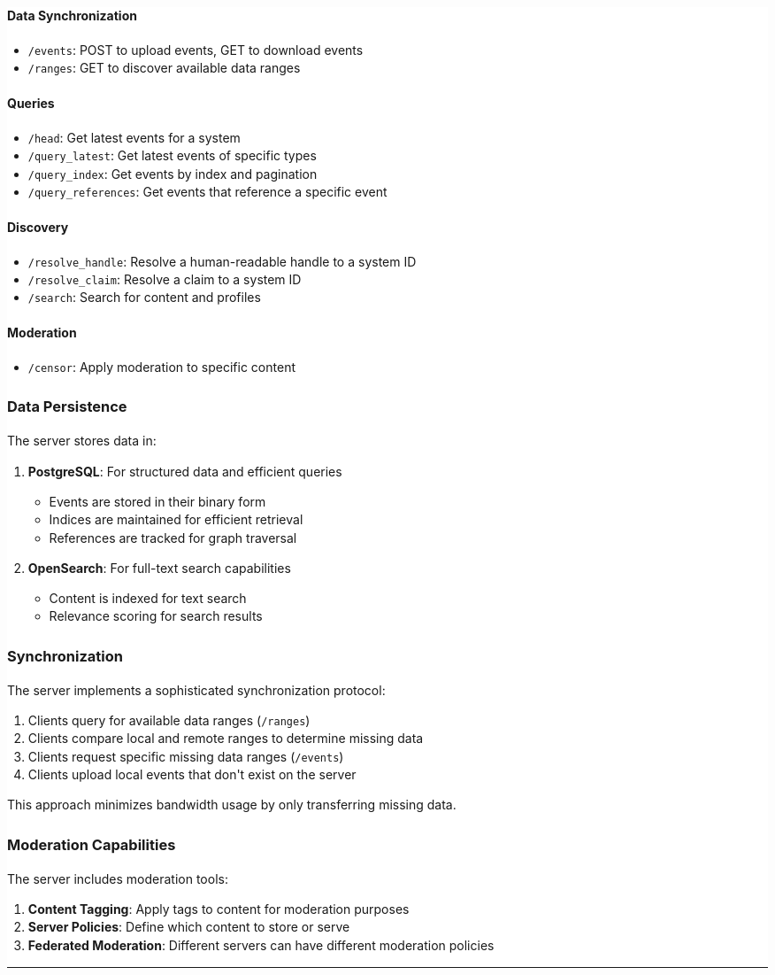 #### Data Synchronization

- `/events`: POST to upload events, GET to download events
- `/ranges`: GET to discover available data ranges

#### Queries

- `/head`: Get latest events for a system
- `/query_latest`: Get latest events of specific types
- `/query_index`: Get events by index and pagination
- `/query_references`: Get events that reference a specific event

#### Discovery

- `/resolve_handle`: Resolve a human-readable handle to a system ID
- `/resolve_claim`: Resolve a claim to a system ID
- `/search`: Search for content and profiles

#### Moderation

- `/censor`: Apply moderation to specific content

### Data Persistence

The server stores data in:

1. **PostgreSQL**: For structured data and efficient queries

   - Events are stored in their binary form
   - Indices are maintained for efficient retrieval
   - References are tracked for graph traversal

2. **OpenSearch**: For full-text search capabilities
   - Content is indexed for text search
   - Relevance scoring for search results

### Synchronization

The server implements a sophisticated synchronization protocol:

1. Clients query for available data ranges (`/ranges`)
2. Clients compare local and remote ranges to determine missing data
3. Clients request specific missing data ranges (`/events`)
4. Clients upload local events that don't exist on the server

This approach minimizes bandwidth usage by only transferring missing data.

### Moderation Capabilities

The server includes moderation tools:

1. **Content Tagging**: Apply tags to content for moderation purposes
2. **Server Policies**: Define which content to store or serve
3. **Federated Moderation**: Different servers can have different moderation
   policies

---